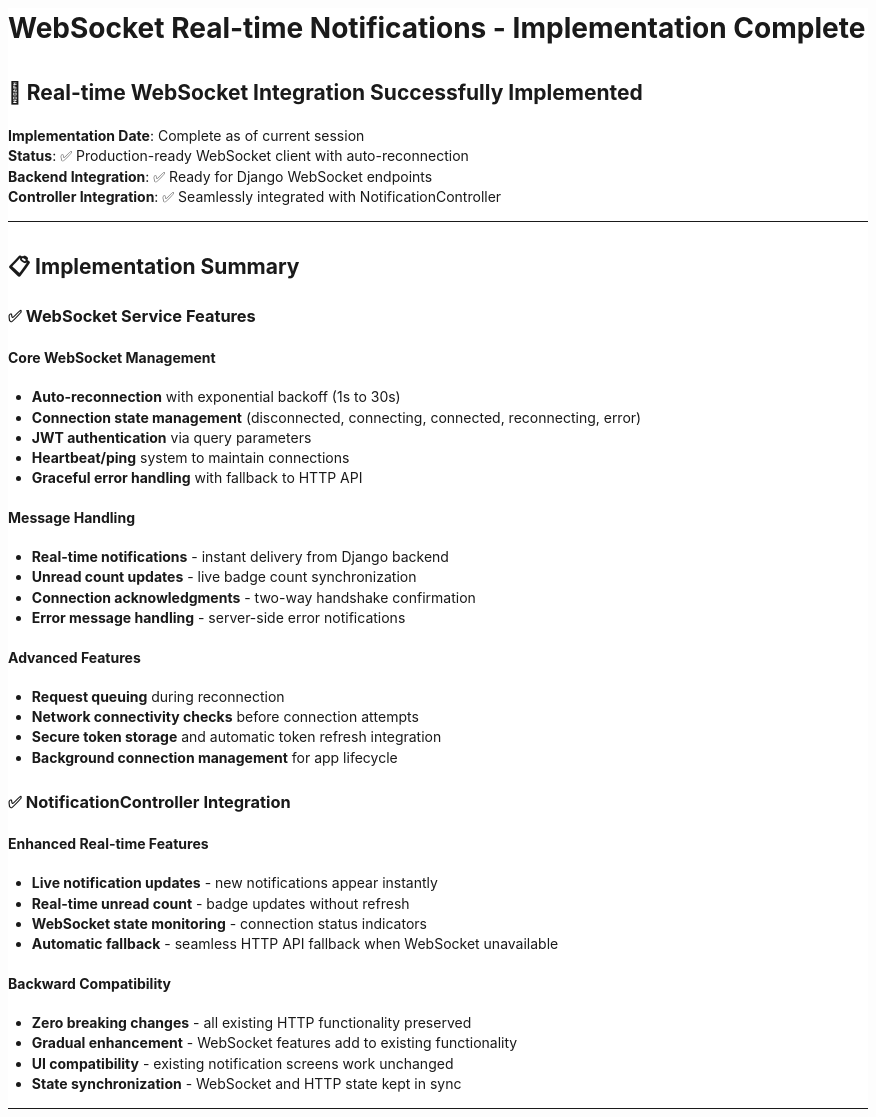 # WebSocket Real-time Notifications - Implementation Complete

## 🎉 Real-time WebSocket Integration Successfully Implemented

**Implementation Date**: Complete as of current session  
**Status**: ✅ Production-ready WebSocket client with auto-reconnection  
**Backend Integration**: ✅ Ready for Django WebSocket endpoints  
**Controller Integration**: ✅ Seamlessly integrated with NotificationController

---

## 📋 Implementation Summary

### ✅ **WebSocket Service Features**

#### **Core WebSocket Management**
- **Auto-reconnection** with exponential backoff (1s to 30s)
- **Connection state management** (disconnected, connecting, connected, reconnecting, error)
- **JWT authentication** via query parameters
- **Heartbeat/ping** system to maintain connections
- **Graceful error handling** with fallback to HTTP API

#### **Message Handling**
- **Real-time notifications** - instant delivery from Django backend
- **Unread count updates** - live badge count synchronization
- **Connection acknowledgments** - two-way handshake confirmation
- **Error message handling** - server-side error notifications

#### **Advanced Features**
- **Request queuing** during reconnection
- **Network connectivity checks** before connection attempts
- **Secure token storage** and automatic token refresh integration
- **Background connection management** for app lifecycle

### ✅ **NotificationController Integration**

#### **Enhanced Real-time Features**
- **Live notification updates** - new notifications appear instantly
- **Real-time unread count** - badge updates without refresh
- **WebSocket state monitoring** - connection status indicators
- **Automatic fallback** - seamless HTTP API fallback when WebSocket unavailable

#### **Backward Compatibility**
- **Zero breaking changes** - all existing HTTP functionality preserved
- **Gradual enhancement** - WebSocket features add to existing functionality
- **UI compatibility** - existing notification screens work unchanged
- **State synchronization** - WebSocket and HTTP state kept in sync

---